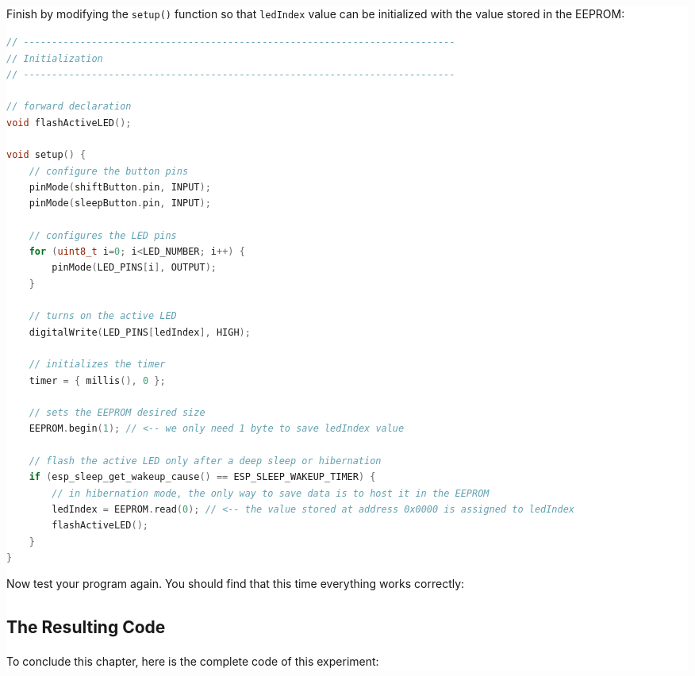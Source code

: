 Finish by modifying the `setup()` function so that `ledIndex` value can be initialized with the value stored in the EEPROM:

```cpp
// ----------------------------------------------------------------------------
// Initialization
// ----------------------------------------------------------------------------

// forward declaration
void flashActiveLED();

void setup() {
    // configure the button pins
    pinMode(shiftButton.pin, INPUT);
    pinMode(sleepButton.pin, INPUT);

    // configures the LED pins
    for (uint8_t i=0; i<LED_NUMBER; i++) {
        pinMode(LED_PINS[i], OUTPUT);
    }

    // turns on the active LED
    digitalWrite(LED_PINS[ledIndex], HIGH);

    // initializes the timer
    timer = { millis(), 0 };

    // sets the EEPROM desired size
    EEPROM.begin(1); // <-- we only need 1 byte to save ledIndex value

    // flash the active LED only after a deep sleep or hibernation
    if (esp_sleep_get_wakeup_cause() == ESP_SLEEP_WAKEUP_TIMER) {
        // in hibernation mode, the only way to save data is to host it in the EEPROM
        ledIndex = EEPROM.read(0); // <-- the value stored at address 0x0000 is assigned to ledIndex
        flashActiveLED();
    }
}
```

Now test your program again. You should find that this time everything works correctly:

<div class="video-wrapper">
    <video class="video shadow" autoplay muted loop>
    <source src="{{ site. baseurl }}/videos/demo-hibernation-flashing.mp4" type="video/mp4" />
    Your browser does not support the video tag.
    </video>
</div>

## The Resulting Code

To conclude this chapter, here is the complete code of this experiment:


[rnt-eeprom]: https://randomnerdtutorials.com/esp32-flash-memory/